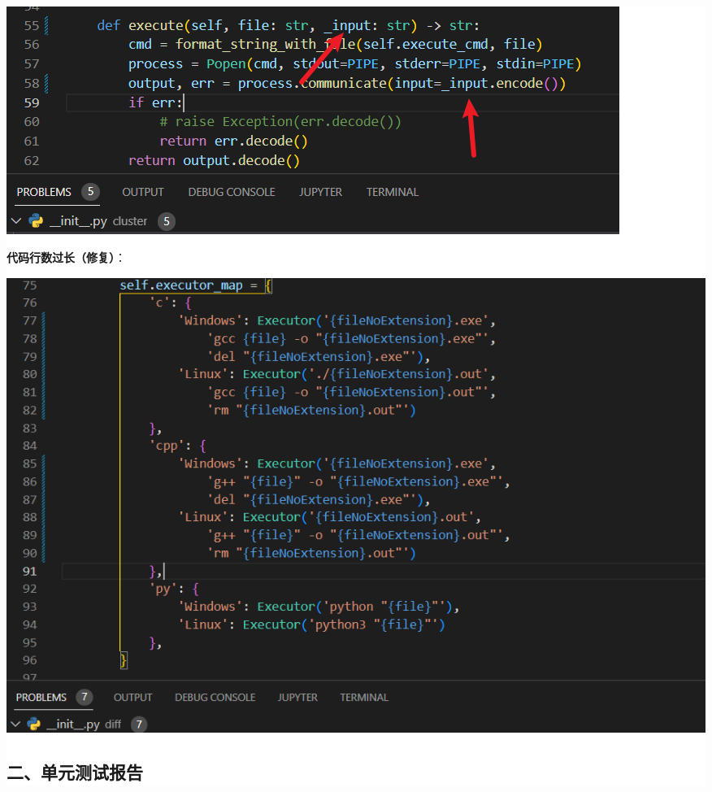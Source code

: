 ![](images/2022-12-07-20-40-43.png)

**代码行数过长（修复）**：

![](images/2022-12-07-20-42-41.png)



## 二、单元测试报告
